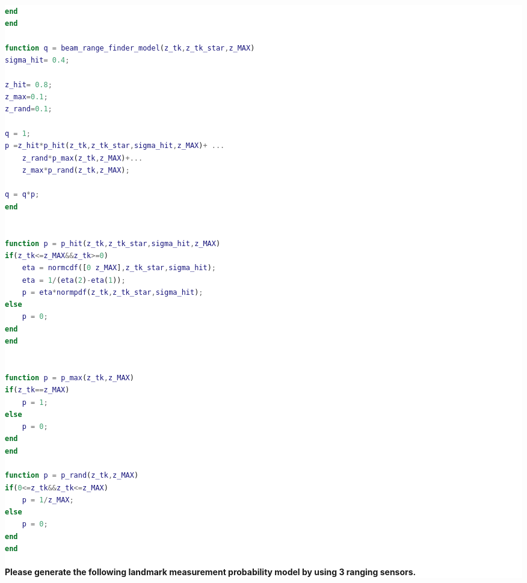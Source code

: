 ```matlab
end
end

function q = beam_range_finder_model(z_tk,z_tk_star,z_MAX)
sigma_hit= 0.4;

z_hit= 0.8;
z_max=0.1;
z_rand=0.1;

q = 1;
p =z_hit*p_hit(z_tk,z_tk_star,sigma_hit,z_MAX)+ ...
    z_rand*p_max(z_tk,z_MAX)+...
    z_max*p_rand(z_tk,z_MAX);

q = q*p;
end


function p = p_hit(z_tk,z_tk_star,sigma_hit,z_MAX)
if(z_tk<=z_MAX&&z_tk>=0)
    eta = normcdf([0 z_MAX],z_tk_star,sigma_hit);
    eta = 1/(eta(2)-eta(1));
    p = eta*normpdf(z_tk,z_tk_star,sigma_hit);
else
    p = 0;
end
end


function p = p_max(z_tk,z_MAX)
if(z_tk==z_MAX)
    p = 1;
else
    p = 0;
end
end

function p = p_rand(z_tk,z_MAX)
if(0<=z_tk&&z_tk<=z_MAX)
    p = 1/z_MAX;
else
    p = 0;
end
end
```



#### Please generate the following landmark measurement probability model by using 3 ranging sensors.
